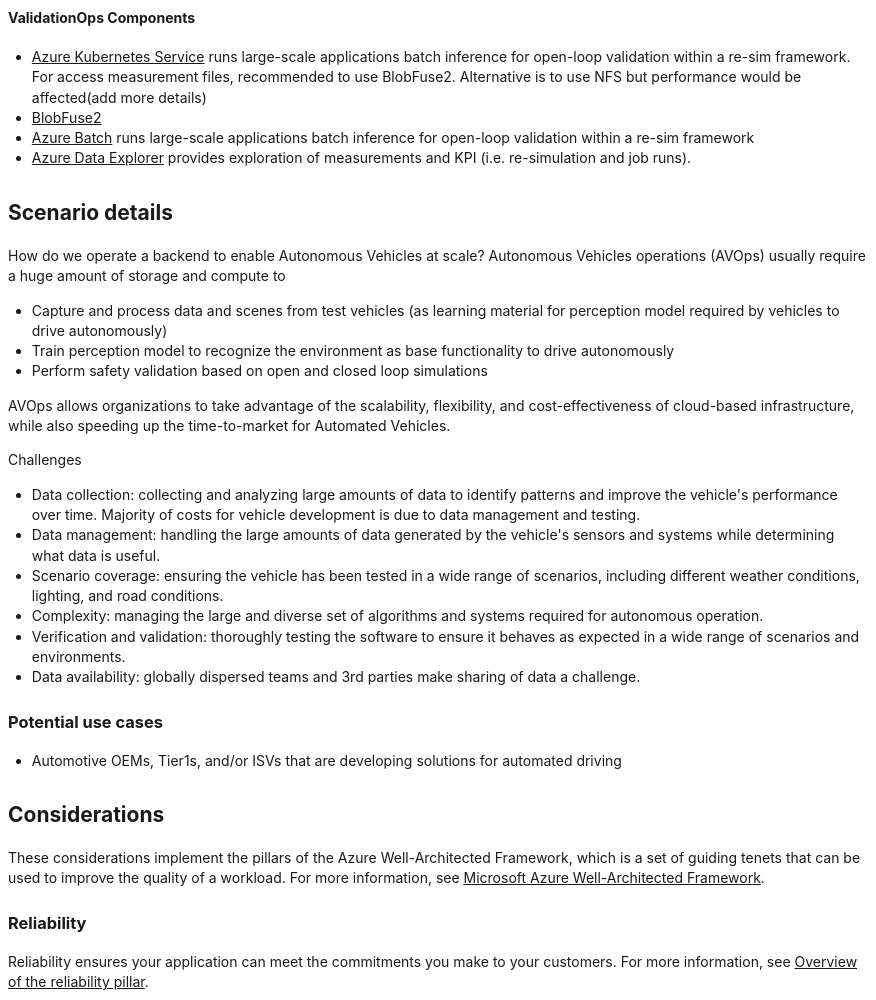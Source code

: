 #### ValidationOps Components
* [Azure Kubernetes Service](https://learn.microsoft.com/en-us/azure/aks/intro-kubernetes) runs large-scale applications batch inference for open-loop validation within a re-sim framework. For access measurement files, recommended to use BlobFuse2.  Alternative is to use NFS but performance would be affected(add more details)
* [BlobFuse2](https://learn.microsoft.com/en-us/azure/storage/blobs/blobfuse2-what-is)
* [Azure Batch](https://learn.microsoft.com/en-us/azure/batch/) runs large-scale applications batch inference for open-loop validation within a re-sim framework
* [Azure Data Explorer](https://docs.microsoft.com/azure/data-explorer/data-explorer-overview) provides exploration of measurements and KPI (i.e. re-simulation and job runs).


## Scenario details

How do we operate a backend to enable Autonomous Vehicles at scale? 
Autonomous Vehicles operations (AVOps) usually require a huge amount of storage and compute to
- Capture and process data and scenes from test vehicles (as learning material for perception model required by vehicles to drive autonomously) 
- Train perception model to recognize the environment as base functionality to drive autonomously 
- Perform safety validation based on open and closed loop simulations

AVOps allows organizations to take advantage of the scalability, flexibility, and cost-effectiveness of cloud-based infrastructure, while also speeding up the time-to-market for Automated Vehicles.


Challenges

- Data collection: collecting and analyzing large amounts of data to identify patterns and improve the vehicle's performance over time.  Majority of costs for vehicle development is due to data management and testing.
- Data management: handling the large amounts of data generated by the vehicle's sensors and systems while determining what data is useful.
- Scenario coverage: ensuring the vehicle has been tested in a wide range of scenarios, including different weather conditions, lighting, and road conditions.
- Complexity: managing the large and diverse set of algorithms and systems required for autonomous operation.
- Verification and validation: thoroughly testing the software to ensure it behaves as expected in a wide range of scenarios and environments.
- Data availability:  globally dispersed teams and 3rd parties make sharing of data a challenge.

### Potential use cases

- Automotive OEMs, Tier1s, and/or ISVs that are developing solutions for automated driving 

## Considerations

These considerations implement the pillars of the Azure Well-Architected Framework, which is a set of guiding tenets that can be used to improve the quality of a workload. For more information, see [Microsoft Azure Well-Architected Framework](/azure/architecture/framework).

### Reliability

Reliability ensures your application can meet the commitments you make to your customers. For more information, see [Overview of the reliability pillar](/azure/architecture/framework/resiliency/overview).
